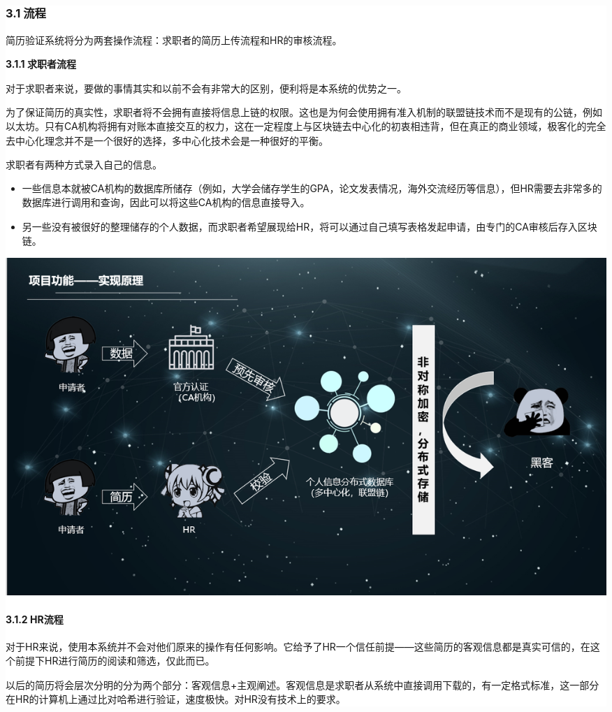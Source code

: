 ### 3.1 流程

简历验证系统将分为两套操作流程：求职者的简历上传流程和HR的审核流程。

**3.1.1 求职者流程**

对于求职者来说，要做的事情其实和以前不会有非常大的区别，便利将是本系统的优势之一。

为了保证简历的真实性，求职者将不会拥有直接将信息上链的权限。这也是为何会使用拥有准入机制的联盟链技术而不是现有的公链，例如以太坊。只有CA机构将拥有对账本直接交互的权力，这在一定程度上与区块链去中心化的初衷相违背，但在真正的商业领域，极客化的完全去中心化理念并不是一个很好的选择，多中心化技术会是一种很好的平衡。

求职者有两种方式录入自己的信息。

-   一些信息本就被CA机构的数据库所储存（例如，大学会储存学生的GPA，论文发表情况，海外交流经历等信息），但HR需要去非常多的数据库进行调用和查询，因此可以将这些CA机构的信息直接导入。

-   另一些没有被很好的整理储存的个人数据，而求职者希望展现给HR，将可以通过自己填写表格发起申请，由专门的CA审核后存入区块链。

![](media/fbf5c1d8ff912cfa44fabc580f682bcd.png)

#### 3.1.2 HR流程

对于HR来说，使用本系统并不会对他们原来的操作有任何影响。它给予了HR一个信任前提——这些简历的客观信息都是真实可信的，在这个前提下HR进行简历的阅读和筛选，仅此而已。

以后的简历将会层次分明的分为两个部分：客观信息+主观阐述。客观信息是求职者从系统中直接调用下载的，有一定格式标准，这一部分在HR的计算机上通过比对哈希进行验证，速度极快。对HR没有技术上的要求。
